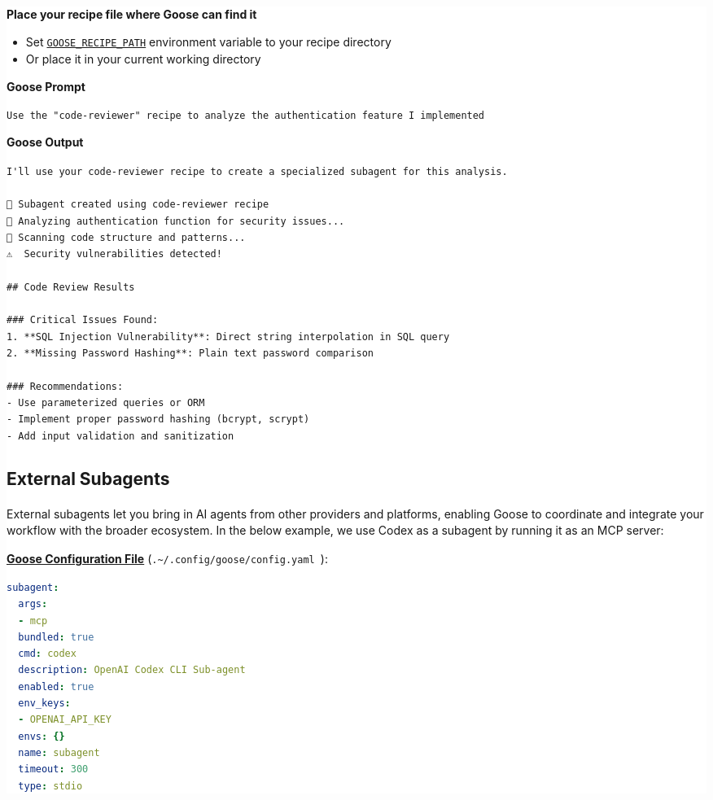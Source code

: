 **Place your recipe file where Goose can find it**
- Set [`GOOSE_RECIPE_PATH`](/docs/guides/recipes/recipe-reference#recipe-location) environment variable to your recipe directory
- Or place it in your current working directory

**Goose Prompt**
```
Use the "code-reviewer" recipe to analyze the authentication feature I implemented
```

**Goose Output**
```
I'll use your code-reviewer recipe to create a specialized subagent for this analysis.

🤖 Subagent created using code-reviewer recipe
💭 Analyzing authentication function for security issues...
🔧 Scanning code structure and patterns...
⚠️  Security vulnerabilities detected!

## Code Review Results

### Critical Issues Found:
1. **SQL Injection Vulnerability**: Direct string interpolation in SQL query
2. **Missing Password Hashing**: Plain text password comparison

### Recommendations:
- Use parameterized queries or ORM
- Implement proper password hashing (bcrypt, scrypt)
- Add input validation and sanitization
```

## External Subagents

External subagents let you bring in AI agents from other providers and platforms, enabling Goose to coordinate and integrate your workflow with the broader ecosystem. In the below example, we use Codex as a subagent by running it as an MCP server:

**[Goose Configuration File](/docs/guides/config-file)** (`.~/.config/goose/config.yaml `):
```yaml
subagent:
  args:
  - mcp
  bundled: true
  cmd: codex
  description: OpenAI Codex CLI Sub-agent
  enabled: true
  env_keys:
  - OPENAI_API_KEY
  envs: {}
  name: subagent
  timeout: 300
  type: stdio
```
